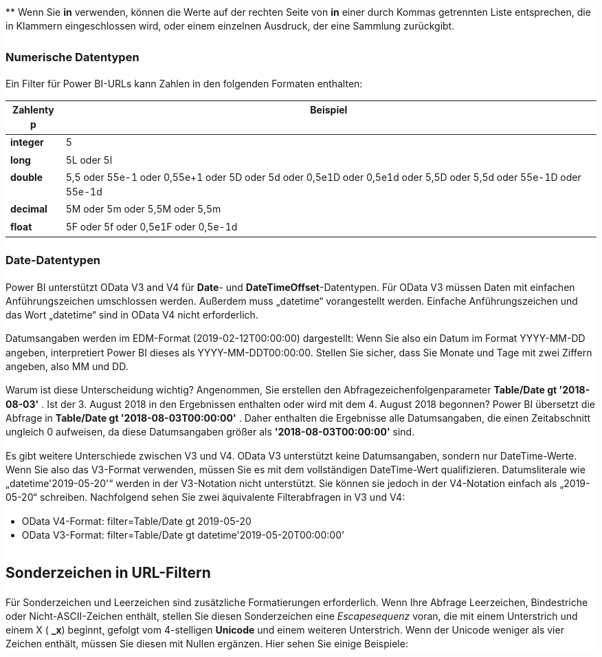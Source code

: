 
\*\* Wenn Sie **in** verwenden, können die Werte auf der rechten Seite von **in** einer durch Kommas getrennten Liste entsprechen, die in Klammern eingeschlossen wird, oder einem einzelnen Ausdruck, der eine Sammlung zurückgibt.

### <a name="numeric-data-types"></a>Numerische Datentypen

Ein Filter für Power BI-URLs kann Zahlen in den folgenden Formaten enthalten:

|Zahlentyp  |Beispiel  |
|---------|---------|
|**integer**     |   5      |
|**long**     |   5L oder 5l      |
|**double**     |   5,5 oder 55e-1 oder 0,55e+1 oder 5D oder 5d oder 0,5e1D oder 0,5e1d oder 5,5D oder 5,5d oder 55e-1D oder 55e-1d     |
|**decimal**     |   5M oder 5m oder 5,5M oder 5,5m      |
|**float**     | 5F oder 5f oder 0,5e1F oder 0,5e-1d        |

### <a name="date-data-types"></a>Date-Datentypen

Power BI unterstützt OData V3 and V4 für **Date**- und **DateTimeOffset**-Datentypen. Für OData V3 müssen Daten mit einfachen Anführungszeichen umschlossen werden. Außerdem muss „datetime“ vorangestellt werden. Einfache Anführungszeichen und das Wort „datetime“ sind in OData V4 nicht erforderlich. 
  
Datumsangaben werden im EDM-Format (2019-02-12T00:00:00) dargestellt: Wenn Sie also ein Datum im Format YYYY-MM-DD angeben, interpretiert Power BI dieses als YYYY-MM-DDT00:00:00. Stellen Sie sicher, dass Sie Monate und Tage mit zwei Ziffern angeben, also MM und DD.

Warum ist diese Unterscheidung wichtig? Angenommen, Sie erstellen den Abfragezeichenfolgenparameter **Table/Date gt '2018-08-03'** .  Ist der 3. August 2018 in den Ergebnissen enthalten oder wird mit dem 4. August 2018 begonnen? Power BI übersetzt die Abfrage in **Table/Date gt '2018-08-03T00:00:00'** . Daher enthalten die Ergebnisse alle Datumsangaben, die einen Zeitabschnitt ungleich 0 aufweisen, da diese Datumsangaben größer als **'2018-08-03T00:00:00'** sind.

Es gibt weitere Unterschiede zwischen V3 und V4. OData V3 unterstützt keine Datumsangaben, sondern nur DateTime-Werte. Wenn Sie also das V3-Format verwenden, müssen Sie es mit dem vollständigen DateTime-Wert qualifizieren. Datumsliterale wie „datetime'2019-05-20'“ werden in der V3-Notation nicht unterstützt. Sie können sie jedoch in der V4-Notation einfach als „2019-05-20“ schreiben. Nachfolgend sehen Sie zwei äquivalente Filterabfragen in V3 und V4:

- OData V4-Format: filter=Table/Date gt 2019-05-20
- OData V3-Format: filter=Table/Date gt datetime'2019-05-20T00:00:00'


## <a name="special-characters-in-url-filters"></a>Sonderzeichen in URL-Filtern

Für Sonderzeichen und Leerzeichen sind zusätzliche Formatierungen erforderlich. Wenn Ihre Abfrage Leerzeichen, Bindestriche oder Nicht-ASCII-Zeichen enthält, stellen Sie diesen Sonderzeichen eine *Escapesequenz* voran, die mit einem Unterstrich und einem X ( **_x**) beginnt, gefolgt vom 4-stelligen **Unicode** und einem weiteren Unterstrich. Wenn der Unicode weniger als vier Zeichen enthält, müssen Sie diesen mit Nullen ergänzen. Hier sehen Sie einige Beispiele:
